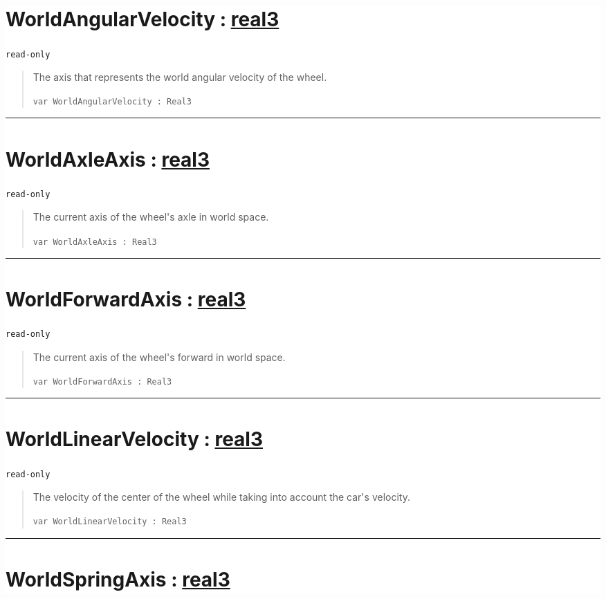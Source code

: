  #  WorldAngularVelocity : [real3](https://github.com/ZilchEngine/ZilchDocs/blob/master/code_reference/nada_base_types/real3.md)

 `read-only`

> The axis that represents the world angular velocity of the wheel.
> ``` lang=cpp, name=Nada
> var WorldAngularVelocity : Real3


---  
 #  WorldAxleAxis : [real3](https://github.com/ZilchEngine/ZilchDocs/blob/master/code_reference/nada_base_types/real3.md)

 `read-only`

> The current axis of the wheel's axle in world space.
> ``` lang=cpp, name=Nada
> var WorldAxleAxis : Real3


---  
 #  WorldForwardAxis : [real3](https://github.com/ZilchEngine/ZilchDocs/blob/master/code_reference/nada_base_types/real3.md)

 `read-only`

> The current axis of the wheel's forward in world space.
> ``` lang=cpp, name=Nada
> var WorldForwardAxis : Real3


---  
 #  WorldLinearVelocity : [real3](https://github.com/ZilchEngine/ZilchDocs/blob/master/code_reference/nada_base_types/real3.md)

 `read-only`

> The velocity of the center of the wheel while taking into account the car's velocity.
> ``` lang=cpp, name=Nada
> var WorldLinearVelocity : Real3


---  
 #  WorldSpringAxis : [real3](https://github.com/ZilchEngine/ZilchDocs/blob/master/code_reference/nada_base_types/real3.md)
